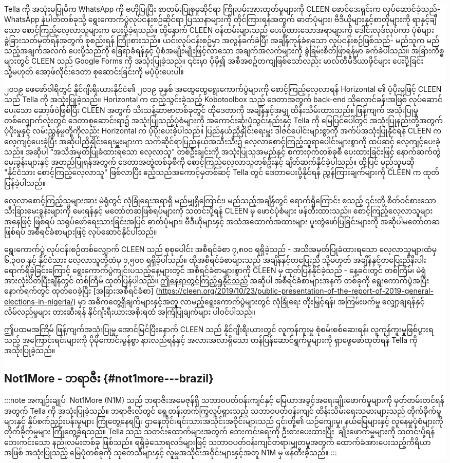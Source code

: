 Tella ကို အသုံးမပြုမီက WhatsApp ကို ဗဟိုပြုပြီး စာတမ်းပြုစုမှုဆိုင်ရာ ကြိုးပမ်းအားထုတ်မှုများကို CLEEN ဖောင်ဒေးရှင်းက လုပ်ဆောင်ခဲ့သည်- WhatsApp နံပါတ်တစ်ခုသို့ ရွေးကောက်ပွဲလုပ်ငန်းစဉ်ဆိုင်ရာ ပြဿနာများကို တိုင်ကြားရန်အတွက် ဓာတ်ပုံများ၊ ဗီဒီယိုများနှင့်စာတိုများကို ရာနှင့်ချီသော စောင့်ကြည့်လေ့လာသူများက ပေးပို့ခဲ့ရသည်။ ထို့နောက် CLEEN ဝန်ထမ်းများသည် ပေးပို့ထားသောအရာများကို ဒေါင်းလုဒ်လုပ်ကာ ပုံစံများ ခွဲခြားသတ်မှတ်ရန်အတွက် စုစည်းရန် ကြိုးစားသည်။ ယင်းလုပ်ငန်းစဥ်မှာ အလွန်ခက်ခဲပြီး အချိန်ကုန်ခံရသော လုပ်ငန်းစဉ်ဖြစ်သည်- မည်သူက မည်သည့်အချက်အလက် ပေးပို့သည်ကို ခြေရာခံရန်နှင့် ပုံစံအမျိုးမျိုးဖြင့်လာသော အချက်အလက်များကို ခွဲခြမ်းစိတ်ဖြာရန်မှာ ခက်ခဲပါသည်။ အခြားကိစ္စများတွင် CLEEN သည် Google Forms ကို အသုံးပြုခဲ့သည်။ ၎င်းမှာ ပိုမို၍ အစီအစဥ်တကျဖြစ်သော်လည်း မာလ်တီမီဒီယာဖိုင်များ ပေးပို့ခြင်း သို့မဟုတ် အော့ဖ်လိုင်းဒေတာ စုဆောင်းခြင်းကို မပံ့ပိုးပေးပါ။

၂၀၁၉ ဖေဖော်ဝါရီတွင် နိုင်ဂျီးရီးယားနိုင်ငံ၏ ၂၀၁၉ ခုနှစ် အထွေထွေရွေးကောက်ပွဲများကို စောင့်ကြည့်လေ့လာရန် Horizontal ၏ ပံ့ပိုးမှုဖြင့် CLEEN သည် Tella ကို အသုံးပြုခဲ့သည်။ Horizontal က ထည့်သွင်းခဲ့သည့် Kobotoolbox သည် ဒေတာအတွက် back-end သိုလှောင်ခန်းအဖြစ် လုပ်ဆောင်ပေးသော ဆော့ဖ်ဝဲဖြစ်ပြီး CLEEN အတွက် သီးသန့်ဆာဗာတစ်ခုတွင် ထိုဒေတာကို အချိန်နှင့်အမျှ ထိန်းသိမ်းထားသည်။ ဖြန့်ကျက် အသုံးပြုမှုတစ်လျှောက်လုံးတွင် ဒေတာစုဆောင်းရာ၌ အသုံးပြုသည့်ပုံစံများကို အကောင်းဆုံးပုံသွင်းနည်းနှင့် Tella ကို မြေပြင်ပေါ်တွင် အသုံးပြုနည်းတို့အတွက် ပံ့ပိုးမှုနှင့် လမ်းညွှန်မှုတို့ကိုလည်း Horizontal က ပံ့ပိုးပေးခဲ့ပါသည်။ ပြည်နယ်ညှိနှိုင်းရေးမှူး ဒါဇင်ပေါင်းများစွာကို အက်ပ်အသုံးပြုနိုင်ရန် CLEEN က လေ့ကျင့်ပေးခဲ့ပြီး အဆိုပါညှိနှိုင်းရေးမှူးများက သက်ဆိုင်ရာပြည်နယ်အသီးသီး၌ လေ့လာစောင့်ကြည့်သူရာပေါင်းများစွာကို ထပ်ဆင့် လေ့ကျင့်ပေးခဲ့သည်။ အဆိုပါ “အသိအမှတ်ပြုခံထားရသော လေ့လာသူ" တစ်ဦးချင်းကို အသုံးပြုသူအမည်နှင့် စကားဝှက်တစ်ခုစီ ပေးထားခြင်းဖြင့် နောက်ဆက်တွဲမေးခွန်းများနှင့် အတည်ပြုရန်အတွက် ဒေတာအတွဲတစ်ခုစီကို စောင့်ကြည့်လေ့လာသူတစ်ဦးနှင့် ချိတ်ဆက်နိုင်ခဲ့ပါသည်။ ထို့ပြင် မည်သူမဆို "နိုင်ငံသား စောင့်ကြည့်လေ့လာသူ" ဖြစ်လာပြီး ဧည့်သည်အကောင့်မှတစ်ဆင့် Tella တွင် ဒေတာပေးပို့နိုင်ရန် ညွှန်ကြားချက်များကို CLEEN က ထုတ်ပြန်ခဲ့ပါသည်။ 

လေ့လာစောင့်ကြည့်သူများအား မဲရုံတွင် လုံခြုံရေးအရာရှိ မည်မျှရှိကြောင်း၊ မည်သည့်အချိန်တွင် ရောက်ရှိကြောင်း စသည့် ၎င်းတို့ စိတ်ဝင်စားသော သီးခြားမေးခွန်းများကို မေးရန်နှင့် မတော်တဆဖြစ်ရပ်များကို သတင်းပို့ရန် CLEEN မှ ဖောင်ပုံစံများ ဖန်တီးထားသည်။ စောင့်ကြည့်လေ့လာသူများအနေဖြင့် ဖြစ်ရပ် သရုပ်ဖော်ရေးသားခြင်းအပြင် ဓာတ်ပုံများ၊ ဗီဒီယိုများနှင့် အသံအထောက်အထားများ ပူးတွဲဖော်ပြခြင်းများကို အဆိုပါမတော်တဆ ဖြစ်ရပ် အစီရင်ခံစာများဖြင့် လုပ်ဆောင်နိုင်ပါသည်။ 

ရွေးကောက်ပွဲ လုပ်ငန်းစဉ်တစ်လျှောက် CLEEN သည် စုစုပေါင်း အစီရင်ခံစာ ၇,၈၀၀ ရရှိခဲ့သည် - အသိအမှတ်ပြုခံထား‌ရသော လေ့လာသူများထံမှ ၆,၃၀၀ နှင့် နိုင်ငံသား လေ့လာသူတို့ထံမှ ၁,၅၀၀ ရရှိခဲ့ပါသည်။ ထိုအစီရင်ခံစာများသည် အချိန်နှင့်တပြေးညီ သို့မဟုတ် အချိန်နှင့်တပြေးညီနီးပါး ရောက်ရှိခဲ့ခြင်းကြောင့် ရွေးကောက်ပွဲကျင်းပသည့်နေ့များတွင် အစီရင်ခံစာများစွာကို CLEEN မှ ထုတ်ပြန်နိုင်ခဲ့သည် - နေ့ခင်းတွင် တစ်ကြိမ်၊ မဲရုံအားလုံးပိတ်ပြီးချိန်တွင် တစ်ကြိမ် ထုတ်ပြန်ပါသည်။ [ဤနေရာတွင်ကြည့်ရှုနိုင်သည်](https://cleen.org/2019/02/24/cleen-foundations-post-election-statement-on-the-2019-presidential-and-national-assembly-elections/) အဆိုပါ အစီရင်ခံစာများအနက် တစ်ခုကို ရွေးကောက်ပွဲအပြီး နောက်ရက်တွင် ထုတ်ဝေခဲ့ပြီး [အခြားအစီရင်ခံစာ] (https://cleen.org/2019/10/23/public-presentation-of-the-report-of-2019-general-elections-in-nigeria/) မှာ အဓိကတွေ့ရှိချက်များနှင့်အတူ လာမည့်ရွေးကောက်ပွဲများတွင် လုံခြုံရေး တိုးမြှင့်ရန်၊ အကြမ်းဖက်မှု လျှော့ချရန်နှင့် လိမ်လည်မှုများ တားဆီးရန် နိုင်ဂျီးရီးယားအစိုးရထံ အကြံပြုချက်များ ပါဝင်ပါသည်။ 

ဤပထမအကြိမ် ဖြန့်ကျက်အသုံးပြုမှု အောင်မြင်ပြီးနောက် CLEEN သည် နိုင်ဂျီးရီးယားတွင် လူကုန်ကူးမှု စုံစမ်းစစ်ဆေးရန်၊ လူကုန်ကူးမှုဖြစ်ပွားရသည့် အကြောင်းရင်းများကို ပိုမိုကောင်းမွန်စွာ နားလည်ရန်နှင့် အလားအလာရှိသော တန်ပြန်ဆောင်ရွက်မှုများကို ရှာဖွေဖော်ထုတ်ရန် Tella ကို အသုံးပြုခဲ့သည်။ 


## Not1More - ဘရာဇီး {#not1more---brazil}

:::note အကျဉ်းချုပ် 
Not1More (N1M) သည် ဘရာဇီးအမေဇုန်ရှိ သဘာဝပတ်ဝန်းကျင်နှင့် မြေယာအခွင့်အရေးချိုးဖောက်မှုများကို မှတ်တမ်းတင်ရန်အတွက် Tella ကို အသုံးပြုခဲ့သည်။ ဘရာဇီးလ်တွင် ရှေ့တန်းတက်ကြွလှုပ်ရှားသည့် သဘာဝပတ်ဝန်းကျင် ထိန်းသိမ်းရေးသမားများသည် တိုက်ခိုက်မှုများနှင့် နှိပ်စက်ညှဉ်းပန်းမှုများ ကြုံတွေ့နေရပြီး ဌာနေတိုင်းရင်းသားအသိုင်းအဝိုင်းများသည် ၎င်းတို့၏ ယဉ်ကျေးမှု၊ နယ်မြေများနှင့် လူနေမှုပုံစံများကို တိုက်ခိုက်မှုများ ကြုံတွေ့ခဲ့ရသည်။ Tella သည် သတင်းထောက်များအတွက် ဘေးကင်းရေးကို ဦးစားပေးထားပြီး  ချိုးဖောက်မှုများကို သတင်းပို့ရန် ဘေးကင်းသော နည်းလမ်းတစ်ခု ဖြစ်သည်။ ရရှိခဲ့သောရလဒ်များဖြင့် သဘာဝပတ်ဝန်းကျင်တရားမျှတမှုအတွက် ထောက်ခံအားပေးသည့်ကိရိယာအဖြစ် အသုံးပြုသည့် မြေပုံတစ်ခုကို သုတေသီများနှင့် လူမှုအသိုင်းအဝိုင်းများနှင့်အတူ N1M မှ ဖန်တီးခဲ့သည်။
::: 
